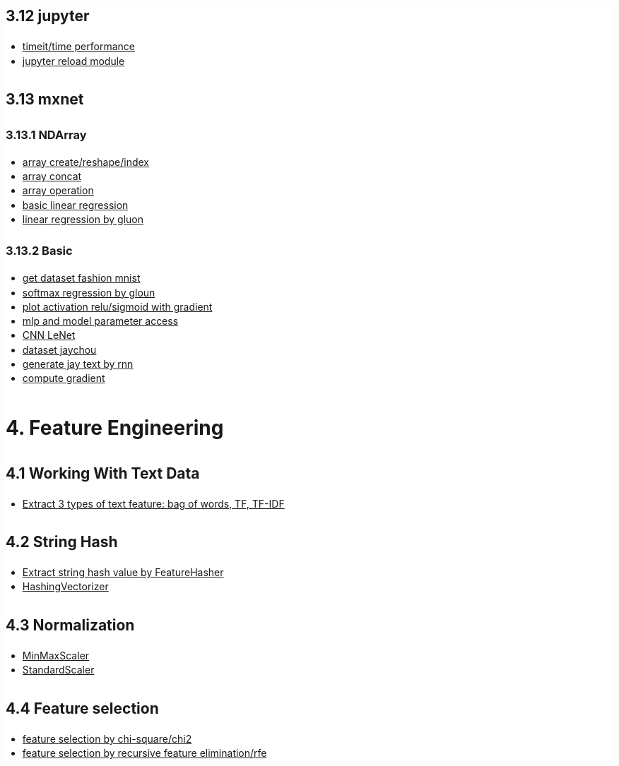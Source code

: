 
## 3.12 jupyter
* [timeit/time performance](jupyter/performance_time_timeit.ipynb)
* [jupyter reload module](jupyter/auto_reload/jupyter_auto_reload.ipynb)


## 3.13 mxnet

### 3.13.1 NDArray

* [array create/reshape/index](mxnet/NDArray/NDArrayBasic.ipynb)
* [array concat](mxnet/NDArrayConcat.ipynb)
* [array operation](mxnet/NDArrayOperation.ipynb)
* [basic linear regression](mxnet/linear_regression_raw.ipynb)
* [linear regression by gluon](mxnet/linear_regression_gluon.ipynb)


### 3.13.2 Basic

* [get dataset fashion mnist](mxnet/dataset_fashion_mnist.ipynb)
* [softmax regression by gloun](mxnet/softmax_regression_gloun.ipynb)
* [plot activation relu/sigmoid with gradient](mxnet/plot_activation_func.ipynb)
* [mlp and model parameter access](mxnet/mlp.ipynb)
* [CNN LeNet](mxnet/cnn_lenet.ipynb)
* [dataset jaychou](mxnet/dataset_jaychou.ipynb)
* [generate jay text by rnn](mxnet/rnn_generate_jaychou.ipynb)
* [compute gradient](mxnet/compute_gradient.ipynb)


# 4. Feature Engineering

## 4.1 Working With Text Data

* [Extract 3 types of text feature: bag of words, TF, TF-IDF](https://github.com/ybdesire/machinelearning/blob/master/text_feature/work_with_text_data_basic.ipynb)

## 4.2 String Hash

* [Extract string hash value by FeatureHasher](https://github.com/ybdesire/machinelearning/blob/master/text_feature/FeatureHasher.ipynb)
* [HashingVectorizer](text_feature/HashingVectorizer.ipynb)

## 4.3 Normalization

* [MinMaxScaler](fea_eng/normalization/MinMaxScaler.ipynb)
* [StandardScaler](fea_eng/normalization/StandardScaler.ipynb)

## 4.4 Feature selection

* [feature selection by chi-square/chi2](feature_selection/fea_select_by_chi_squared.py)
* [feature selection by recursive feature elimination/rfe](feature_selection/fea_select_by_rfe.py)

